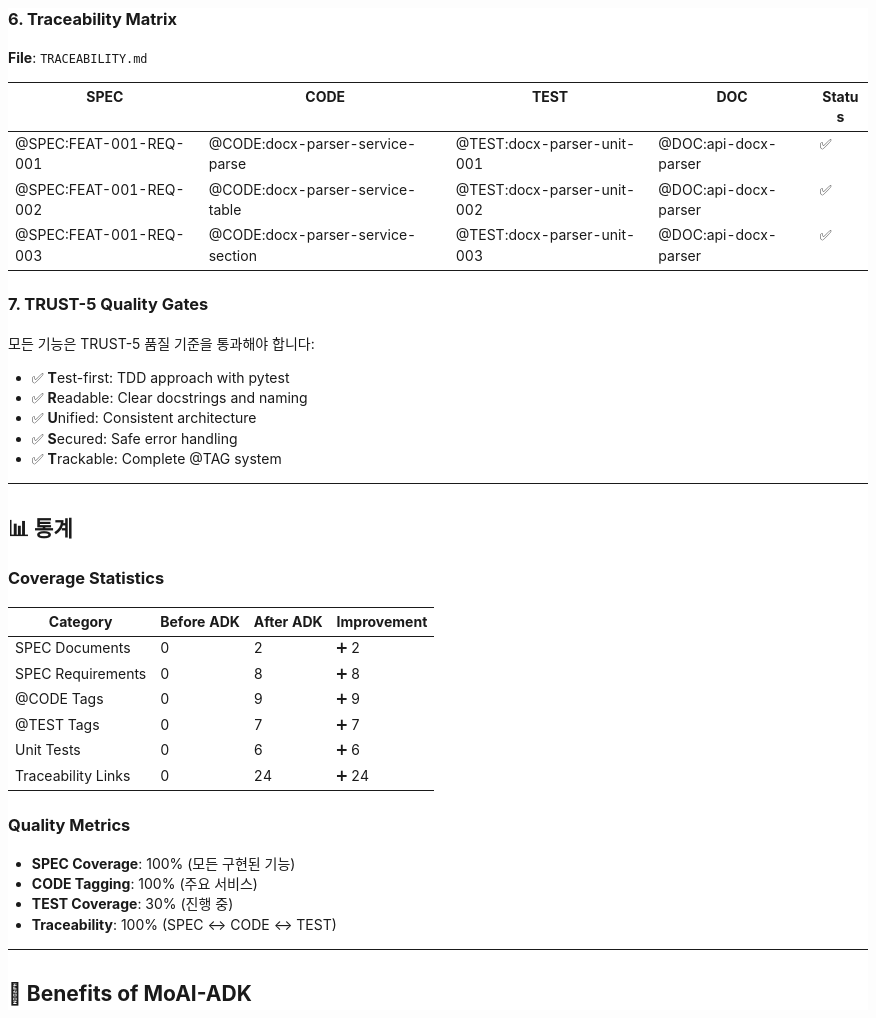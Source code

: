 ### 6. Traceability Matrix

**File**: `TRACEABILITY.md`

| SPEC | CODE | TEST | DOC | Status |
|------|------|------|-----|--------|
| @SPEC:FEAT-001-REQ-001 | @CODE:docx-parser-service-parse | @TEST:docx-parser-unit-001 | @DOC:api-docx-parser | ✅ |
| @SPEC:FEAT-001-REQ-002 | @CODE:docx-parser-service-table | @TEST:docx-parser-unit-002 | @DOC:api-docx-parser | ✅ |
| @SPEC:FEAT-001-REQ-003 | @CODE:docx-parser-service-section | @TEST:docx-parser-unit-003 | @DOC:api-docx-parser | ✅ |

### 7. TRUST-5 Quality Gates

모든 기능은 TRUST-5 품질 기준을 통과해야 합니다:

- ✅ **T**est-first: TDD approach with pytest
- ✅ **R**eadable: Clear docstrings and naming
- ✅ **U**nified: Consistent architecture
- ✅ **S**ecured: Safe error handling
- ✅ **T**rackable: Complete @TAG system

---

## 📊 통계

### Coverage Statistics

| Category | Before ADK | After ADK | Improvement |
|----------|------------|-----------|-------------|
| SPEC Documents | 0 | 2 | ➕ 2 |
| SPEC Requirements | 0 | 8 | ➕ 8 |
| @CODE Tags | 0 | 9 | ➕ 9 |
| @TEST Tags | 0 | 7 | ➕ 7 |
| Unit Tests | 0 | 6 | ➕ 6 |
| Traceability Links | 0 | 24 | ➕ 24 |

### Quality Metrics

- **SPEC Coverage**: 100% (모든 구현된 기능)
- **CODE Tagging**: 100% (주요 서비스)
- **TEST Coverage**: 30% (진행 중)
- **Traceability**: 100% (SPEC ↔ CODE ↔ TEST)

---

## 🎯 Benefits of MoAI-ADK

